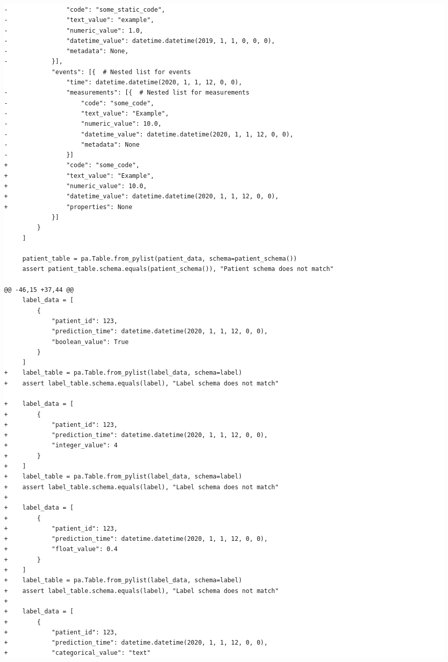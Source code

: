 ```
-                "code": "some_static_code",
-                "text_value": "example",
-                "numeric_value": 1.0,
-                "datetime_value": datetime.datetime(2019, 1, 1, 0, 0, 0),
-                "metadata": None,
-            }],
             "events": [{  # Nested list for events
                 "time": datetime.datetime(2020, 1, 1, 12, 0, 0),
-                "measurements": [{  # Nested list for measurements
-                    "code": "some_code",
-                    "text_value": "Example",
-                    "numeric_value": 10.0,
-                    "datetime_value": datetime.datetime(2020, 1, 1, 12, 0, 0),
-                    "metadata": None
-                }]
+                "code": "some_code",
+                "text_value": "Example",
+                "numeric_value": 10.0,
+                "datetime_value": datetime.datetime(2020, 1, 1, 12, 0, 0),
+                "properties": None
             }]
         }
     ]
 
     patient_table = pa.Table.from_pylist(patient_data, schema=patient_schema())
     assert patient_table.schema.equals(patient_schema()), "Patient schema does not match"
 
@@ -46,15 +37,44 @@
     label_data = [
         {
             "patient_id": 123,
             "prediction_time": datetime.datetime(2020, 1, 1, 12, 0, 0),
             "boolean_value": True
         }
     ]
+    label_table = pa.Table.from_pylist(label_data, schema=label)
+    assert label_table.schema.equals(label), "Label schema does not match"
 
+    label_data = [
+        {
+            "patient_id": 123,
+            "prediction_time": datetime.datetime(2020, 1, 1, 12, 0, 0),
+            "integer_value": 4
+        }
+    ]
+    label_table = pa.Table.from_pylist(label_data, schema=label)
+    assert label_table.schema.equals(label), "Label schema does not match"
+    
+    label_data = [
+        {
+            "patient_id": 123,
+            "prediction_time": datetime.datetime(2020, 1, 1, 12, 0, 0),
+            "float_value": 0.4
+        }
+    ]
+    label_table = pa.Table.from_pylist(label_data, schema=label)
+    assert label_table.schema.equals(label), "Label schema does not match"
+    
+    label_data = [
+        {
+            "patient_id": 123,
+            "prediction_time": datetime.datetime(2020, 1, 1, 12, 0, 0),
+            "categorical_value": "text"
```